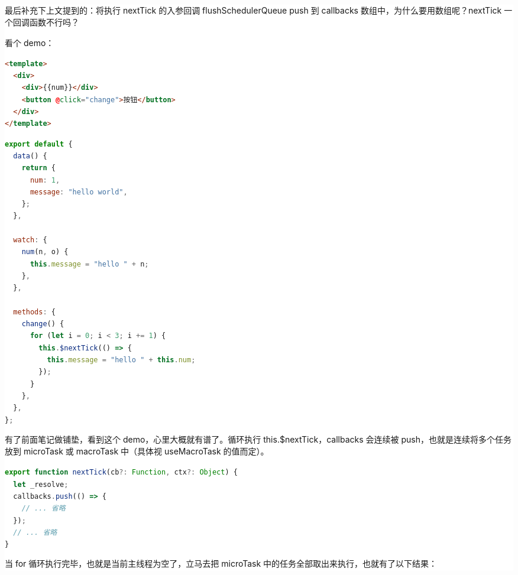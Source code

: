 最后补充下上文提到的：将执行 nextTick 的入参回调 flushSchedulerQueue push 到 callbacks 数组中，为什么要用数组呢？nextTick 一个回调函数不行吗？

看个 demo：

```html
<template>
  <div>
    <div>{{num}}</div>
    <button @click="change">按钮</button>
  </div>
</template>
```

```javascript
export default {
  data() {
    return {
      num: 1,
      message: "hello world",
    };
  },

  watch: {
    num(n, o) {
      this.message = "hello " + n;
    },
  },

  methods: {
    change() {
      for (let i = 0; i < 3; i += 1) {
        this.$nextTick(() => {
          this.message = "hello " + this.num;
        });
      }
    },
  },
};
```

有了前面笔记做铺垫，看到这个 demo，心里大概就有谱了。循环执行 this.\$nextTick，callbacks 会连续被 push，也就是连续将多个任务放到 microTask 或 macroTask 中（具体视 useMacroTask 的值而定）。

```javascript
export function nextTick(cb?: Function, ctx?: Object) {
  let _resolve;
  callbacks.push(() => {
    // ... 省略
  });
  // ... 省略
}
```

当 for 循环执行完毕，也就是当前主线程为空了，立马去把 microTask 中的任务全部取出来执行，也就有了以下结果：
